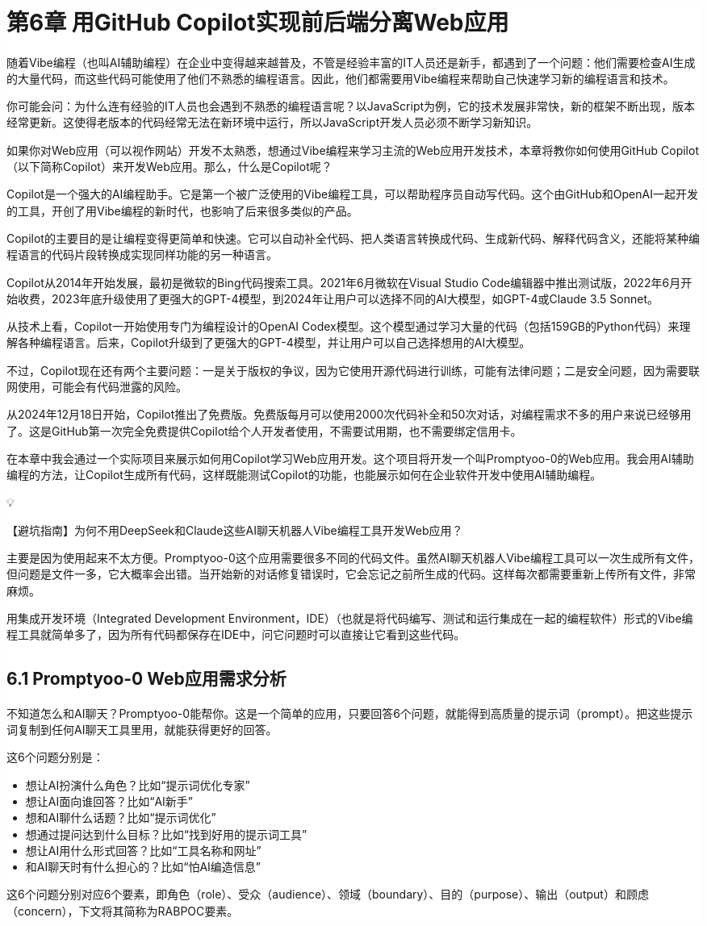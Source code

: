 # 第6章 用GitHub Copilot实现前后端分离Web应用

随着Vibe编程（也叫AI辅助编程）在企业中变得越来越普及，不管是经验丰富的IT人员还是新手，都遇到了一个问题：他们需要检查AI生成的大量代码，而这些代码可能使用了他们不熟悉的编程语言。因此，他们都需要用Vibe编程来帮助自己快速学习新的编程语言和技术。

你可能会问：为什么连有经验的IT人员也会遇到不熟悉的编程语言呢？以JavaScript为例，它的技术发展非常快，新的框架不断出现，版本经常更新。这使得老版本的代码经常无法在新环境中运行，所以JavaScript开发人员必须不断学习新知识。

如果你对Web应用（可以视作网站）开发不太熟悉，想通过Vibe编程来学习主流的Web应用开发技术，本章将教你如何使用GitHub Copilot（以下简称Copilot）来开发Web应用。那么，什么是Copilot呢？

Copilot是一个强大的AI编程助手。它是第一个被广泛使用的Vibe编程工具，可以帮助程序员自动写代码。这个由GitHub和OpenAI一起开发的工具，开创了用Vibe编程的新时代，也影响了后来很多类似的产品。

Copilot的主要目的是让编程变得更简单和快速。它可以自动补全代码、把人类语言转换成代码、生成新代码、解释代码含义，还能将某种编程语言的代码片段转换成实现同样功能的另一种语言。

Copilot从2014年开始发展，最初是微软的Bing代码搜索工具。2021年6月微软在Visual Studio Code编辑器中推出测试版，2022年6月开始收费，2023年底升级使用了更强大的GPT-4模型，到2024年让用户可以选择不同的AI大模型，如GPT-4或Claude 3.5 Sonnet。

从技术上看，Copilot一开始使用专门为编程设计的OpenAI Codex模型。这个模型通过学习大量的代码（包括159GB的Python代码）来理解各种编程语言。后来，Copilot升级到了更强大的GPT-4模型，并让用户可以自己选择想用的AI大模型。

不过，Copilot现在还有两个主要问题：一是关于版权的争议，因为它使用开源代码进行训练，可能有法律问题；二是安全问题，因为需要联网使用，可能会有代码泄露的风险。

从2024年12月18日开始，Copilot推出了免费版。免费版每月可以使用2000次代码补全和50次对话，对编程需求不多的用户来说已经够用了。这是GitHub第一次完全免费提供Copilot给个人开发者使用，不需要试用期，也不需要绑定信用卡。

在本章中我会通过一个实际项目来展示如何用Copilot学习Web应用开发。这个项目将开发一个叫Promptyoo-0的Web应用。我会用AI辅助编程的方法，让Copilot生成所有代码，这样既能测试Copilot的功能，也能展示如何在企业软件开发中使用AI辅助编程。

<aside>
💡

【避坑指南】为何不用DeepSeek和Claude这些AI聊天机器人Vibe编程工具开发Web应用？

主要是因为使用起来不太方便。Promptyoo-0这个应用需要很多不同的代码文件。虽然AI聊天机器人Vibe编程工具可以一次生成所有文件，但问题是文件一多，它大概率会出错。当开始新的对话修复错误时，它会忘记之前所生成的代码。这样每次都需要重新上传所有文件，非常麻烦。

用集成开发环境（Integrated Development Environment，IDE）（也就是将代码编写、测试和运行集成在一起的编程软件）形式的Vibe编程工具就简单多了，因为所有代码都保存在IDE中，问它问题时可以直接让它看到这些代码。

</aside>

## 6.1 Promptyoo-0 Web应用需求分析

不知道怎么和AI聊天？Promptyoo-0能帮你。这是一个简单的应用，只要回答6个问题，就能得到高质量的提示词（prompt）。把这些提示词复制到任何AI聊天工具里用，就能获得更好的回答。

这6个问题分别是：

- 想让AI扮演什么角色？比如“提示词优化专家”
- 想让AI面向谁回答？比如“AI新手”
- 想和AI聊什么话题？比如“提示词优化”
- 想通过提问达到什么目标？比如“找到好用的提示词工具”
- 想让AI用什么形式回答？比如“工具名称和网址”
- 和AI聊天时有什么担心的？比如“怕AI编造信息”

这6个问题分别对应6个要素，即角色（role）、受众（audience）、领域（boundary）、目的（purpose）、输出（output）和顾虑（concern），下文将其简称为RABPOC要素。
